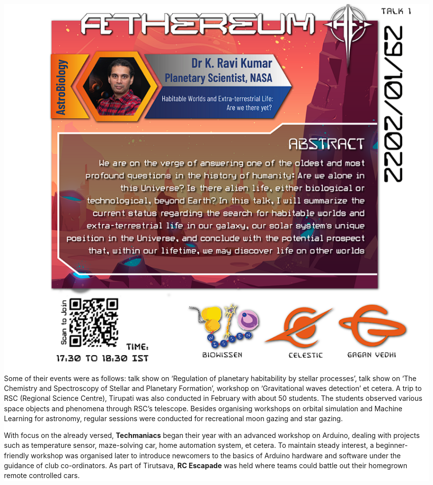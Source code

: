 ![](images/aethereum.png)

Some of their events were as follows: talk show on ‘Regulation of planetary habitability by stellar processes’, talk show on ‘The Chemistry and Spectroscopy of Stellar and Planetary Formation’, workshop on ‘Gravitational waves detection’ et cetera. A trip to RSC (Regional Science Centre), Tirupati was also conducted in February with about 50 students. The students observed various space objects and phenomena through RSC’s telescope. Besides organising workshops on orbital simulation and Machine Learning for astronomy, regular sessions were conducted for recreational moon gazing and star gazing.

With focus on the already versed, **Techmaniacs** began their year with an advanced workshop on Arduino, dealing with projects such as temperature sensor, maze-solving car, home automation system, et cetera. To maintain steady interest, a beginner-friendly workshop was organised later to introduce newcomers to the basics of Arduino hardware and software under the guidance of club co-ordinators. As part of Tirutsava, **RC Escapade** was held where teams could battle out their homegrown remote controlled cars.
